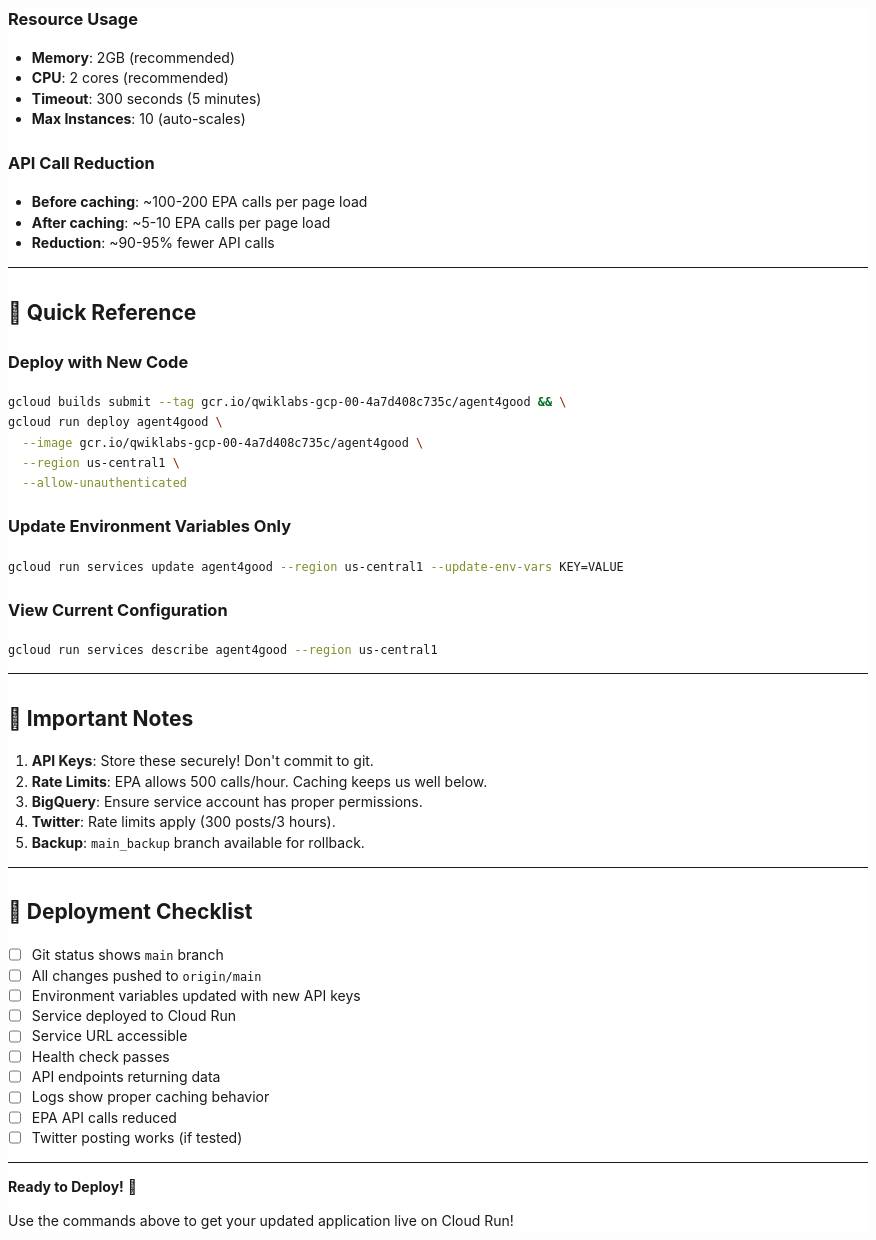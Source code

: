 ### **Resource Usage**
- **Memory**: 2GB (recommended)
- **CPU**: 2 cores (recommended)
- **Timeout**: 300 seconds (5 minutes)
- **Max Instances**: 10 (auto-scales)

### **API Call Reduction**
- **Before caching**: ~100-200 EPA calls per page load
- **After caching**: ~5-10 EPA calls per page load
- **Reduction**: ~90-95% fewer API calls

---

## 🎯 Quick Reference

### **Deploy with New Code**
```bash
gcloud builds submit --tag gcr.io/qwiklabs-gcp-00-4a7d408c735c/agent4good && \
gcloud run deploy agent4good \
  --image gcr.io/qwiklabs-gcp-00-4a7d408c735c/agent4good \
  --region us-central1 \
  --allow-unauthenticated
```

### **Update Environment Variables Only**
```bash
gcloud run services update agent4good --region us-central1 --update-env-vars KEY=VALUE
```

### **View Current Configuration**
```bash
gcloud run services describe agent4good --region us-central1
```

---

## 🚨 Important Notes

1. **API Keys**: Store these securely! Don't commit to git.
2. **Rate Limits**: EPA allows 500 calls/hour. Caching keeps us well below.
3. **BigQuery**: Ensure service account has proper permissions.
4. **Twitter**: Rate limits apply (300 posts/3 hours).
5. **Backup**: `main_backup` branch available for rollback.

---

## 🎉 Deployment Checklist

- [ ] Git status shows `main` branch
- [ ] All changes pushed to `origin/main`
- [ ] Environment variables updated with new API keys
- [ ] Service deployed to Cloud Run
- [ ] Service URL accessible
- [ ] Health check passes
- [ ] API endpoints returning data
- [ ] Logs show proper caching behavior
- [ ] EPA API calls reduced
- [ ] Twitter posting works (if tested)

---

**Ready to Deploy!** 🚀

Use the commands above to get your updated application live on Cloud Run!

